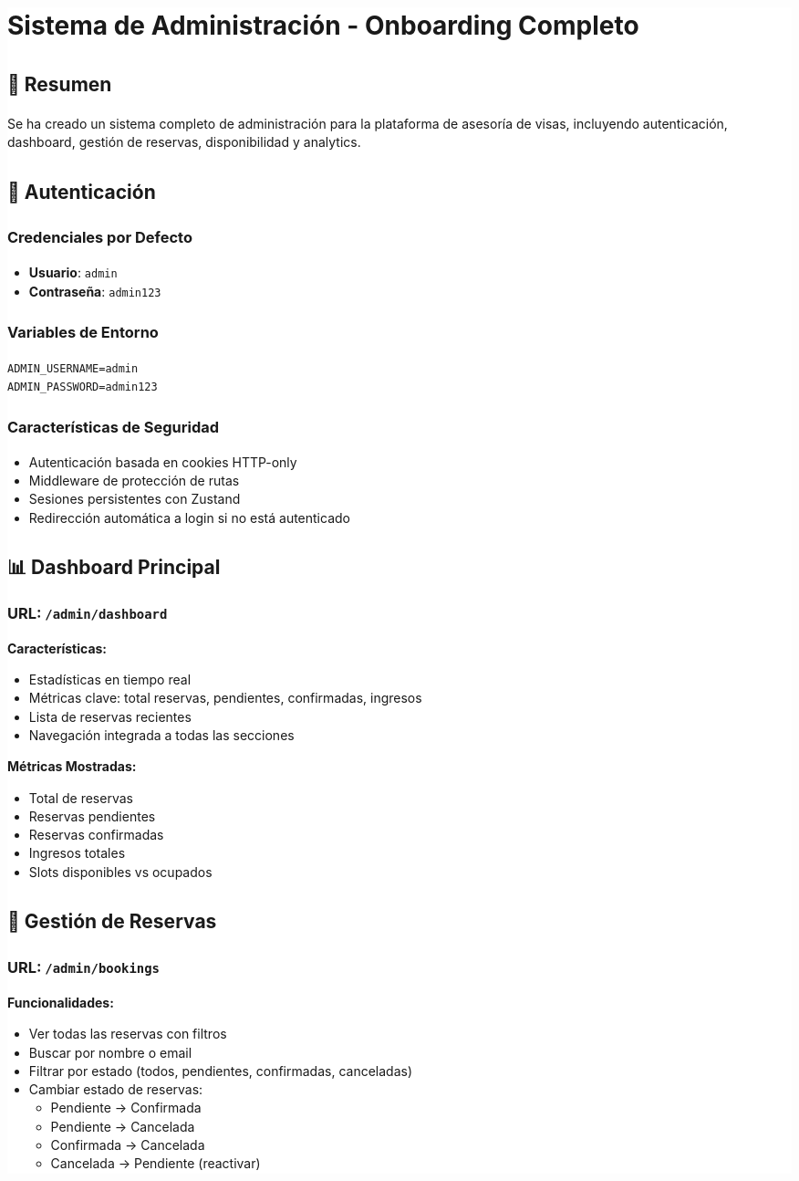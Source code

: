 # Sistema de Administración - Onboarding Completo

## 🎯 Resumen

Se ha creado un sistema completo de administración para la plataforma de asesoría de visas, incluyendo autenticación, dashboard, gestión de reservas, disponibilidad y analytics.

## 🔐 Autenticación

### Credenciales por Defecto
- **Usuario**: `admin`
- **Contraseña**: `admin123`

### Variables de Entorno
```env
ADMIN_USERNAME=admin
ADMIN_PASSWORD=admin123
```

### Características de Seguridad
- Autenticación basada en cookies HTTP-only
- Middleware de protección de rutas
- Sesiones persistentes con Zustand
- Redirección automática a login si no está autenticado

## 📊 Dashboard Principal

### URL: `/admin/dashboard`

**Características:**
- Estadísticas en tiempo real
- Métricas clave: total reservas, pendientes, confirmadas, ingresos
- Lista de reservas recientes
- Navegación integrada a todas las secciones

**Métricas Mostradas:**
- Total de reservas
- Reservas pendientes
- Reservas confirmadas
- Ingresos totales
- Slots disponibles vs ocupados

## 📅 Gestión de Reservas

### URL: `/admin/bookings`

**Funcionalidades:**
- Ver todas las reservas con filtros
- Buscar por nombre o email
- Filtrar por estado (todos, pendientes, confirmadas, canceladas)
- Cambiar estado de reservas:
  - Pendiente → Confirmada
  - Pendiente → Cancelada
  - Confirmada → Cancelada
  - Cancelada → Pendiente (reactivar)
